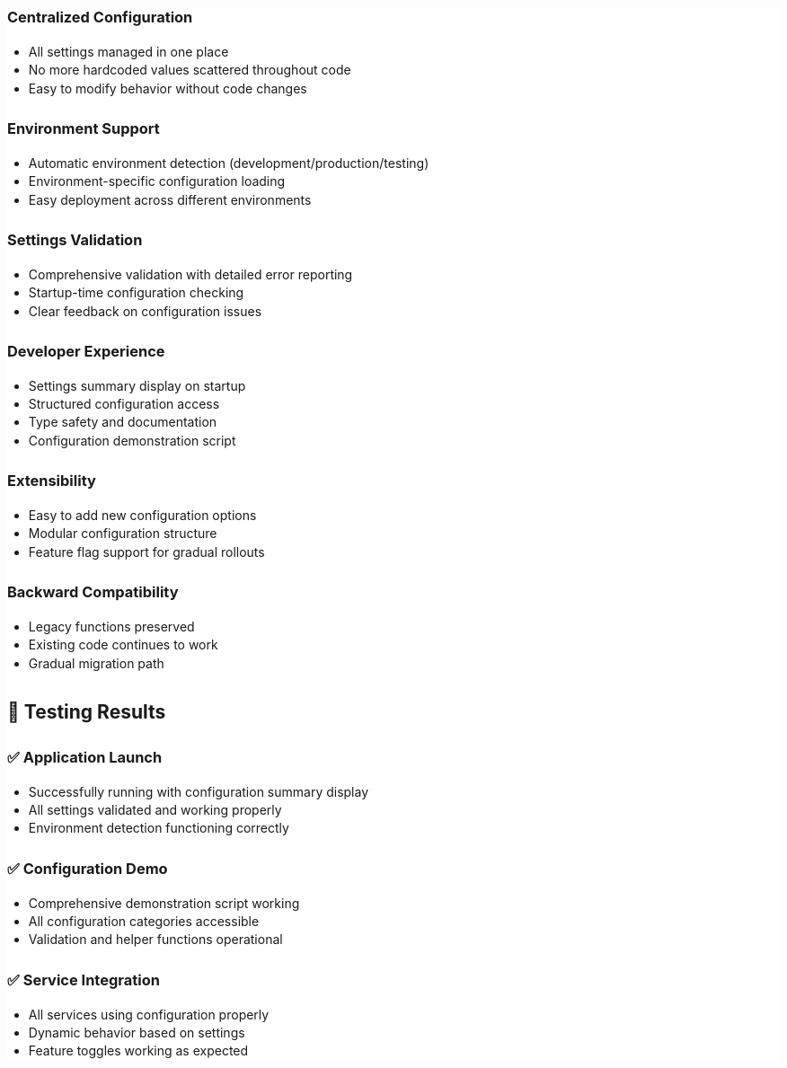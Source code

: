 ### Centralized Configuration
- All settings managed in one place
- No more hardcoded values scattered throughout code
- Easy to modify behavior without code changes

### Environment Support
- Automatic environment detection (development/production/testing)
- Environment-specific configuration loading
- Easy deployment across different environments

### Settings Validation
- Comprehensive validation with detailed error reporting
- Startup-time configuration checking
- Clear feedback on configuration issues

### Developer Experience
- Settings summary display on startup
- Structured configuration access
- Type safety and documentation
- Configuration demonstration script

### Extensibility
- Easy to add new configuration options
- Modular configuration structure
- Feature flag support for gradual rollouts

### Backward Compatibility
- Legacy functions preserved
- Existing code continues to work
- Gradual migration path

## 🧪 Testing Results

### ✅ Application Launch
- Successfully running with configuration summary display
- All settings validated and working properly
- Environment detection functioning correctly

### ✅ Configuration Demo
- Comprehensive demonstration script working
- All configuration categories accessible
- Validation and helper functions operational

### ✅ Service Integration
- All services using configuration properly
- Dynamic behavior based on settings
- Feature toggles working as expected
